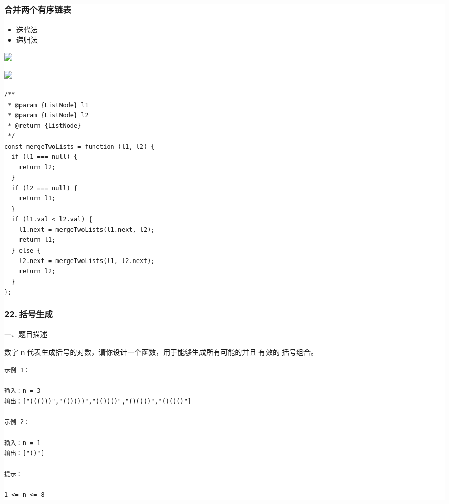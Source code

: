 ### 合并两个有序链表

- 迭代法
- 递归法

![](https://p6-juejin.byteimg.com/tos-cn-i-k3u1fbpfcp/dc99f9068b304c94890ceed680e0ce1a~tplv-k3u1fbpfcp-watermark.image)

![](https://p9-juejin.byteimg.com/tos-cn-i-k3u1fbpfcp/ac1fc18beaca4868a6ce46d013e5cc3f~tplv-k3u1fbpfcp-watermark.image)

```
/**
 * @param {ListNode} l1
 * @param {ListNode} l2
 * @return {ListNode}
 */
const mergeTwoLists = function (l1, l2) {
  if (l1 === null) {
    return l2;
  }
  if (l2 === null) {
    return l1;
  }
  if (l1.val < l2.val) {
    l1.next = mergeTwoLists(l1.next, l2);
    return l1;
  } else {
    l2.next = mergeTwoLists(l1, l2.next);
    return l2;
  }
};
```

### 22. 括号生成

一、题目描述

数字 n 代表生成括号的对数，请你设计一个函数，用于能够生成所有可能的并且 有效的 括号组合。

```
示例 1：

输入：n = 3
输出：["((()))","(()())","(())()","()(())","()()()"]

示例 2：

输入：n = 1
输出：["()"]

提示：

1 <= n <= 8
```
